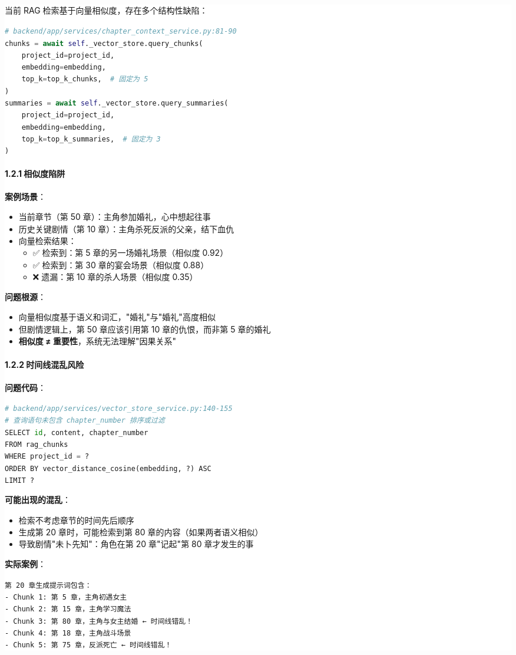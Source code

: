 当前 RAG 检索基于向量相似度，存在多个结构性缺陷：

```python
# backend/app/services/chapter_context_service.py:81-90
chunks = await self._vector_store.query_chunks(
    project_id=project_id,
    embedding=embedding,
    top_k=top_k_chunks,  # 固定为 5
)
summaries = await self._vector_store.query_summaries(
    project_id=project_id,
    embedding=embedding,
    top_k=top_k_summaries,  # 固定为 3
)
```

#### 1.2.1 相似度陷阱

**案例场景**：
- 当前章节（第 50 章）：主角参加婚礼，心中想起往事
- 历史关键剧情（第 10 章）：主角杀死反派的父亲，结下血仇
- 向量检索结果：
  - ✅ 检索到：第 5 章的另一场婚礼场景（相似度 0.92）
  - ✅ 检索到：第 30 章的宴会场景（相似度 0.88）
  - ❌ 遗漏：第 10 章的杀人场景（相似度 0.35）

**问题根源**：
- 向量相似度基于语义和词汇，"婚礼"与"婚礼"高度相似
- 但剧情逻辑上，第 50 章应该引用第 10 章的仇恨，而非第 5 章的婚礼
- **相似度 ≠ 重要性**，系统无法理解"因果关系"

#### 1.2.2 时间线混乱风险

**问题代码**：
```python
# backend/app/services/vector_store_service.py:140-155
# 查询语句未包含 chapter_number 排序或过滤
SELECT id, content, chapter_number
FROM rag_chunks
WHERE project_id = ?
ORDER BY vector_distance_cosine(embedding, ?) ASC
LIMIT ?
```

**可能出现的混乱**：
- 检索不考虑章节的时间先后顺序
- 生成第 20 章时，可能检索到第 80 章的内容（如果两者语义相似）
- 导致剧情"未卜先知"：角色在第 20 章"记起"第 80 章才发生的事

**实际案例**：
```
第 20 章生成提示词包含：
- Chunk 1: 第 5 章，主角初遇女主
- Chunk 2: 第 15 章，主角学习魔法
- Chunk 3: 第 80 章，主角与女主结婚 ← 时间线错乱！
- Chunk 4: 第 18 章，主角战斗场景
- Chunk 5: 第 75 章，反派死亡 ← 时间线错乱！
```
